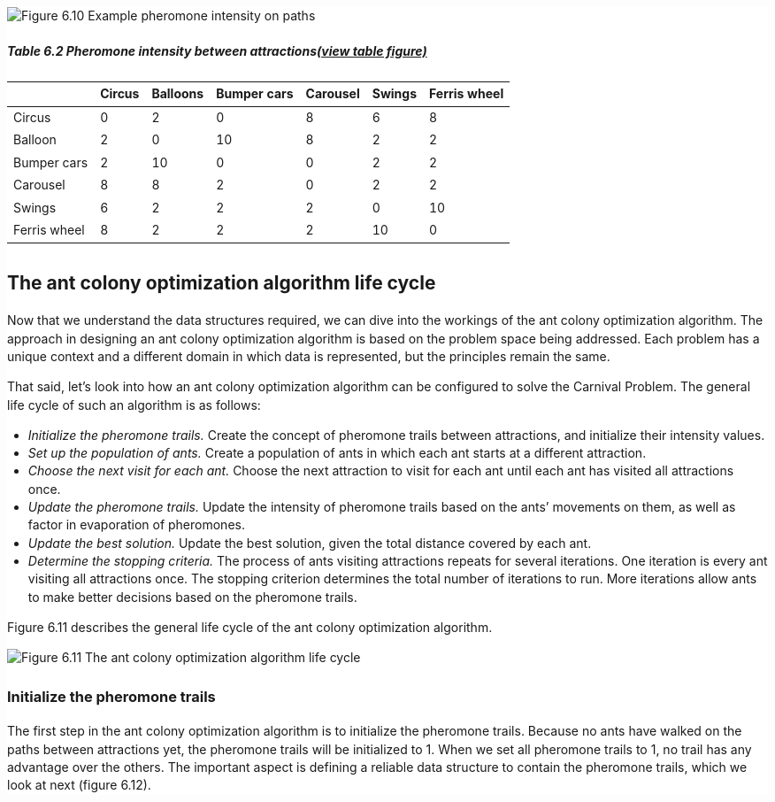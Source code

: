 ![Figure 6.10 Example pheromone intensity on paths](https://drek4537l1klr.cloudfront.net/hurbans/Figures/CH06_F10_Hurbans.png)

##### Table 6.2 Pheromone intensity between attractions[(view table figure)](https://drek4537l1klr.cloudfront.net/hurbans/HighResolutionFigures/table_6-2.png)

|   | **Circus** | **Balloons** | **Bumper cars** | **Carousel** | **Swings** | **Ferris wheel** |
| --- | --- | --- | --- | --- | --- | --- |
| Circus | 0 | 2 | 0 | 8 | 6 | 8 |
| Balloon | 2 | 0 | 10 | 8 | 2 | 2 |
| Bumper cars | 2 | 10 | 0 | 0 | 2 | 2 |
| Carousel | 8 | 8 | 2 | 0 | 2 | 2 |
| Swings | 6 | 2 | 2 | 2 | 0 | 10 |
| Ferris wheel | 8 | 2 | 2 | 2 | 10 | 0 |

## The ant colony optimization algorithm life cycle

Now that we understand the data structures required, we can dive into the workings of the ant colony optimization algorithm. The approach in designing an ant colony optimization algorithm is based on the problem space being addressed. Each problem has a unique context and a different domain in which data is represented, but the principles remain the same.

That said, let’s look into how an ant colony optimization algorithm can be configured to solve the Carnival Problem. The general life cycle of such an algorithm is as follows:

-  *Initialize the pheromone trails.* Create the concept of pheromone trails between attractions, and initialize their intensity values.
-  *Set up the population of ants.* Create a population of ants in which each ant starts at a different attraction.
-  *Choose the next visit for each ant.* Choose the next attraction to visit for each ant until each ant has visited all attractions once.
-  *Update the pheromone trails.* Update the intensity of pheromone trails based on the ants’ movements on them, as well as factor in evaporation of pheromones.
-  *Update the best solution.* Update the best solution, given the total distance covered by each ant.
-  *Determine the stopping criteria.* The process of ants visiting attractions repeats for several iterations. One iteration is every ant visiting all attractions once. The stopping criterion determines the total number of iterations to run. More iterations allow ants to make better decisions based on the pheromone trails.

Figure 6.11 describes the general life cycle of the ant colony optimization algorithm.

![Figure 6.11 The ant colony optimization algorithm life cycle](https://drek4537l1klr.cloudfront.net/hurbans/Figures/CH06_F11_Hurbans.png)

### Initialize the pheromone trails

The first step in the ant colony optimization algorithm is to initialize the pheromone trails. Because no ants have walked on the paths between attractions yet, the pheromone trails will be initialized to 1. When we set all pheromone trails to 1, no trail has any advantage over the others. The important aspect is defining a reliable data structure to contain the pheromone trails, which we look at next (figure 6.12).

